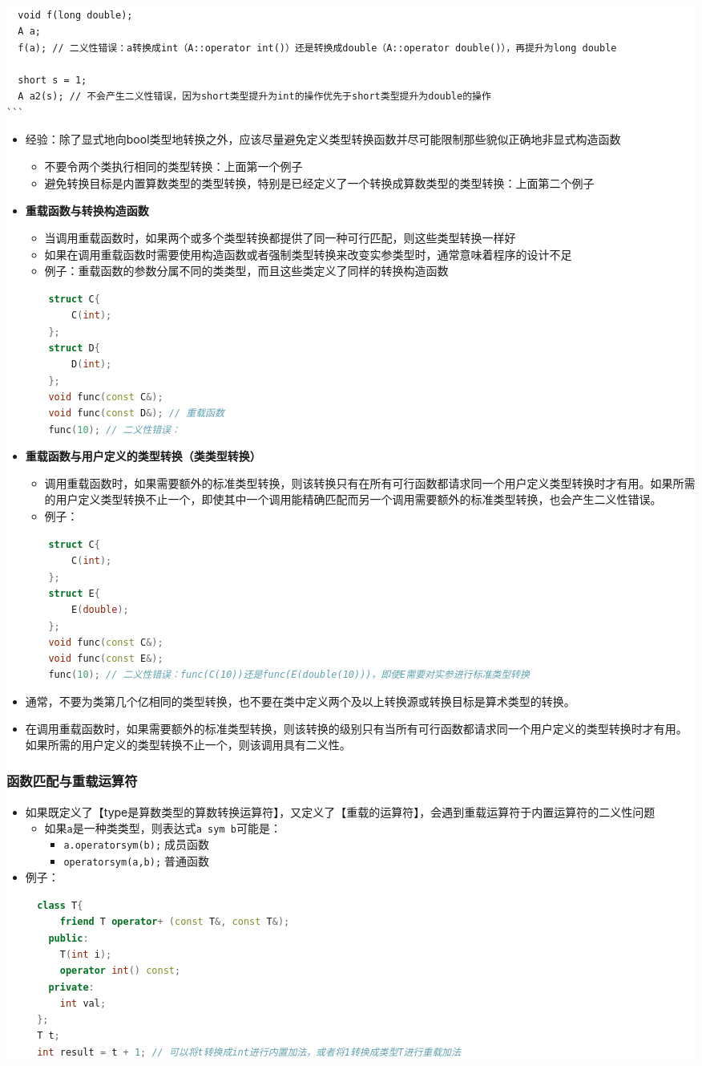       void f(long double);
      A a;
      f(a); // 二义性错误：a转换成int（A::operator int()）还是转换成double（A::operator double()），再提升为long double
      
      short s = 1;
      A a2(s); // 不会产生二义性错误，因为short类型提升为int的操作优先于short类型提升为double的操作
    ```
- 经验：除了显式地向bool类型地转换之外，应该尽量避免定义类型转换函数并尽可能限制那些貌似正确地非显式构造函数
  - 不要令两个类执行相同的类型转换：上面第一个例子
  - 避免转换目标是内置算数类型的类型转换，特别是已经定义了一个转换成算数类型的类型转换：上面第二个例子
- **重载函数与转换构造函数**
  - 当调用重载函数时，如果两个或多个类型转换都提供了同一种可行匹配，则这些类型转换一样好
  - 如果在调用重载函数时需要使用构造函数或者强制类型转换来改变实参类型时，通常意味着程序的设计不足
  - 例子：重载函数的参数分属不同的类类型，而且这些类定义了同样的转换构造函数
  ```c++
      struct C{
          C(int);
      };
      struct D{
          D(int);
      };
      void func(const C&);
      void func(const D&); // 重载函数
      func(10); // 二义性错误：
  ```
- **重载函数与用户定义的类型转换（类类型转换）**
  - 调用重载函数时，如果需要额外的标准类型转换，则该转换只有在所有可行函数都请求同一个用户定义类型转换时才有用。如果所需的用户定义类型转换不止一个，即使其中一个调用能精确匹配而另一个调用需要额外的标准类型转换，也会产生二义性错误。
  - 例子：
  ```c++
      struct C{
          C(int);
      };
      struct E{
          E(double);
      };
      void func(const C&);
      void func(const E&);
      func(10); // 二义性错误：func(C(10))还是func(E(double(10)))，即使E需要对实参进行标准类型转换
  ```

- 通常，不要为类第几个亿相同的类型转换，也不要在类中定义两个及以上转换源或转换目标是算术类型的转换。
- 在调用重载函数时，如果需要额外的标准类型转换，则该转换的级别只有当所有可行函数都请求同一个用户定义的类型转换时才有用。如果所需的用户定义的类型转换不止一个，则该调用具有二义性。

### 函数匹配与重载运算符
- 如果既定义了【type是算数类型的算数转换运算符】，又定义了【重载的运算符】，会遇到重载运算符于内置运算符的二义性问题
  - 如果`a`是一种类类型，则表达式`a sym b`可能是：
    - `a.operatorsym(b);` 成员函数 
    - `operatorsym(a,b);` 普通函数
- 例子：
  ```c++
    class T{
        friend T operator+ (const T&, const T&);
      public:
        T(int i);
        operator int() const;  
      private:
        int val;
    };
    T t;
    int result = t + 1; // 可以将t转换成int进行内置加法，或者将1转换成类型T进行重载加法
  ```
